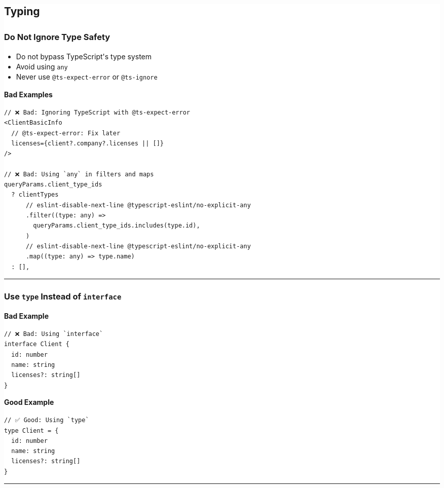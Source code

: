 
## Typing

### **Do Not Ignore Type Safety**

- Do not bypass TypeScript's type system
- Avoid using `any`
- Never use `@ts-expect-error` or `@ts-ignore`

**Bad Examples**
```tsx
// ❌ Bad: Ignoring TypeScript with @ts-expect-error
<ClientBasicInfo
  // @ts-expect-error: Fix later
  licenses={client?.company?.licenses || []}
/>

// ❌ Bad: Using `any` in filters and maps
queryParams.client_type_ids
  ? clientTypes
      // eslint-disable-next-line @typescript-eslint/no-explicit-any
      .filter((type: any) =>
        queryParams.client_type_ids.includes(type.id),
      )
      // eslint-disable-next-line @typescript-eslint/no-explicit-any
      .map((type: any) => type.name)
  : [],
```

---

### **Use `type` Instead of `interface`**

**Bad Example**
```tsx
// ❌ Bad: Using `interface`
interface Client {
  id: number
  name: string
  licenses?: string[]
}
```

**Good Example**
```tsx
// ✅ Good: Using `type`
type Client = {
  id: number
  name: string
  licenses?: string[]
}
```

---

